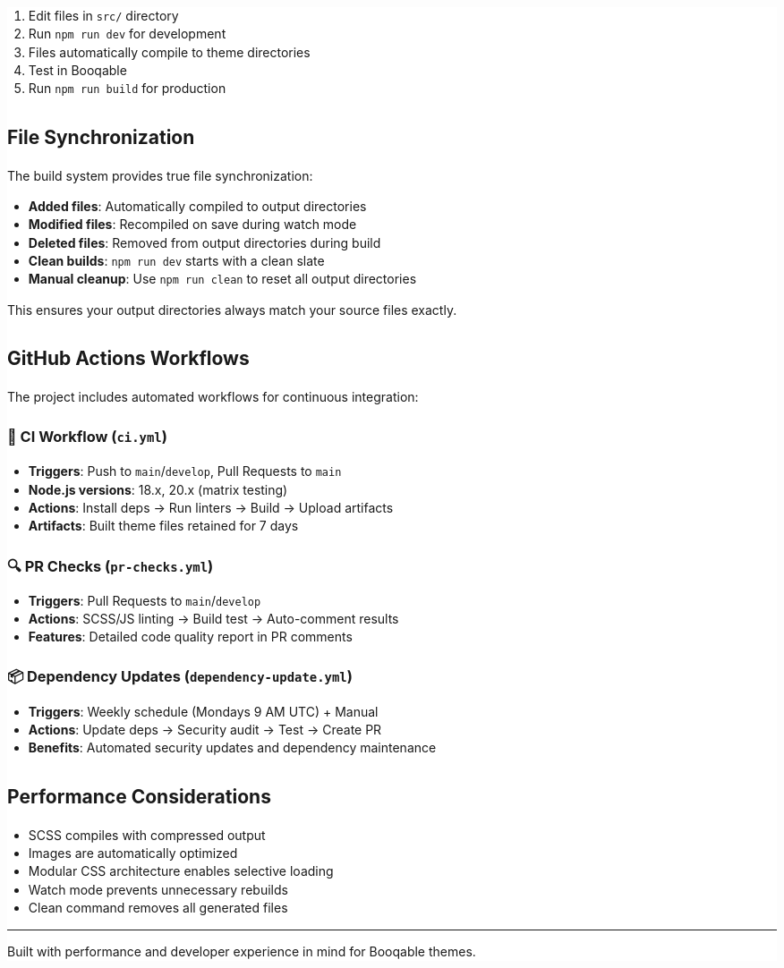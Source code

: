 1. Edit files in `src/` directory
2. Run `npm run dev` for development
3. Files automatically compile to theme directories
4. Test in Booqable
5. Run `npm run build` for production

## File Synchronization

The build system provides true file synchronization:

- **Added files**: Automatically compiled to output directories
- **Modified files**: Recompiled on save during watch mode
- **Deleted files**: Removed from output directories during build
- **Clean builds**: `npm run dev` starts with a clean slate
- **Manual cleanup**: Use `npm run clean` to reset all output directories

This ensures your output directories always match your source files exactly.

## GitHub Actions Workflows

The project includes automated workflows for continuous integration:

### 🔄 CI Workflow (`ci.yml`)
- **Triggers**: Push to `main`/`develop`, Pull Requests to `main`
- **Node.js versions**: 18.x, 20.x (matrix testing)
- **Actions**: Install deps → Run linters → Build → Upload artifacts
- **Artifacts**: Built theme files retained for 7 days

### 🔍 PR Checks (`pr-checks.yml`)
- **Triggers**: Pull Requests to `main`/`develop`
- **Actions**: SCSS/JS linting → Build test → Auto-comment results
- **Features**: Detailed code quality report in PR comments

### 📦 Dependency Updates (`dependency-update.yml`)
- **Triggers**: Weekly schedule (Mondays 9 AM UTC) + Manual
- **Actions**: Update deps → Security audit → Test → Create PR
- **Benefits**: Automated security updates and dependency maintenance

## Performance Considerations

- SCSS compiles with compressed output
- Images are automatically optimized
- Modular CSS architecture enables selective loading
- Watch mode prevents unnecessary rebuilds
- Clean command removes all generated files

---

Built with performance and developer experience in mind for Booqable themes.
